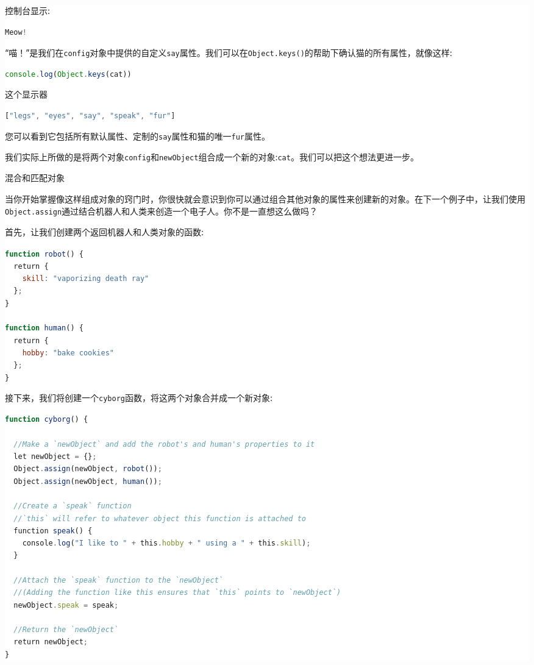 控制台显示:

```js
Meow!
```

“喵！”是我们在`config`对象中提供的自定义`say`属性。我们可以在`Object.keys()`的帮助下确认猫的所有属性，就像这样:

```js
console.log(Object.keys(cat))
```

这个显示器

```js
["legs", "eyes", "say", "speak", "fur"]
```

您可以看到它包括所有默认属性、定制的`say`属性和猫的唯一`fur`属性。

我们实际上所做的是将两个对象`config`和`newObject`组合成一个新的对象:`cat`。我们可以把这个想法更进一步。

混合和匹配对象

当你开始掌握像这样组成对象的窍门时，你很快就会意识到你可以通过组合其他对象的属性来创建新的对象。在下一个例子中，让我们使用`Object.assign`通过结合机器人和人类来创造一个电子人。你不是一直想这么做吗？

首先，让我们创建两个返回机器人和人类对象的函数:

```js
function robot() {
  return {
    skill: "vaporizing death ray"
  };
}

function human() {
  return {
    hobby: "bake cookies"
  };
}
```

接下来，我们将创建一个`cyborg`函数，将这两个对象合并成一个新对象:

```js
function cyborg() {

  //Make a `newObject` and add the robot's and human's properties to it
  let newObject = {};
  Object.assign(newObject, robot());
  Object.assign(newObject, human());

  //Create a `speak` function
  //`this` will refer to whatever object this function is attached to
  function speak() {
    console.log("I like to " + this.hobby + " using a " + this.skill);
  }

  //Attach the `speak` function to the `newObject`
  //(Adding the function like this ensures that `this` points to `newObject`)
  newObject.speak = speak;

  //Return the `newObject`
  return newObject;
}
```
